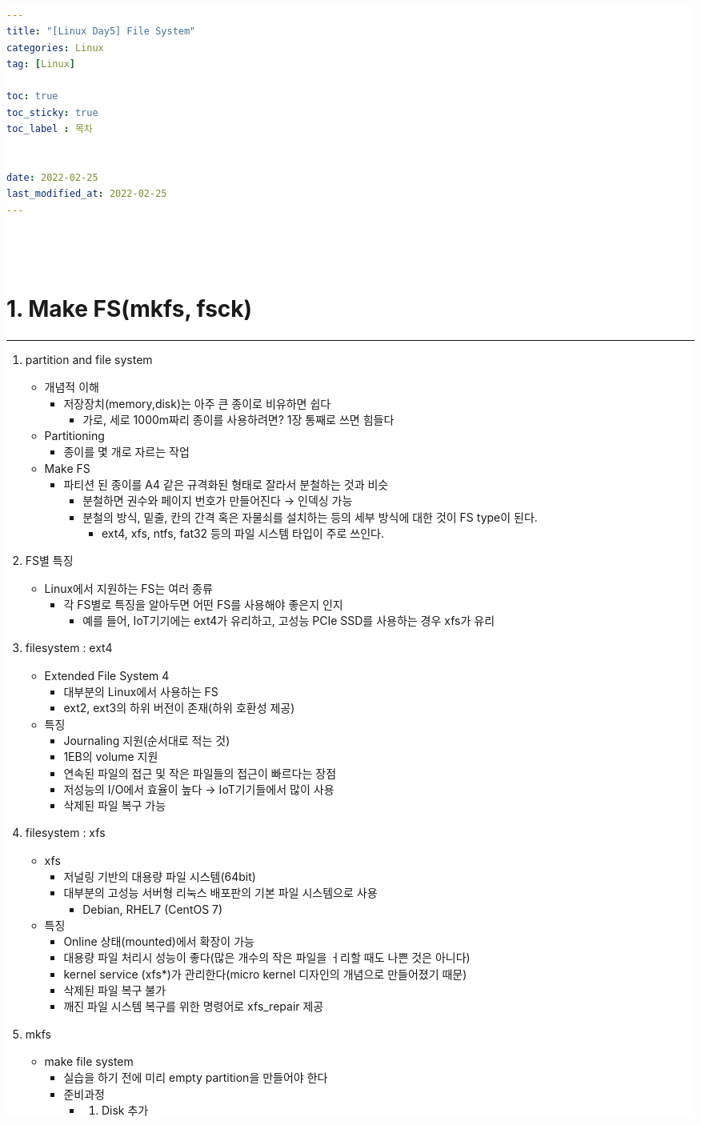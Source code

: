 ```yaml
---
title: "[Linux Day5] File System"
categories: Linux
tag: [Linux]

toc: true
toc_sticky: true
toc_label : 목차


date: 2022-02-25
last_modified_at: 2022-02-25
---
```

<br>
<br>

# 1. Make FS(mkfs, fsck)
---
1. partition and file system
	* 개념적 이해
		- 저장장치(memory,disk)는 아주 큰 종이로 비유하면 쉽다
			+ 가로, 세로 1000m짜리 종이를 사용하려면? 1장 통째로 쓰면 힘들다
	* Partitioning
		- 종이를 몇 개로 자르는 작업
	* Make FS
		- 파티션 된 종이를 A4 같은 규격화된 형태로 잘라서 분철하는 것과 비슷
			+ 분철하면 권수와 페이지 번호가 만들어진다 → 인덱싱 가능
			+ 분철의 방식, 밑줄, 칸의 간격 혹은 자물쇠를 설치하는 등의 세부 방식에 대한 것이 FS type이 된다.
				* ext4, xfs, ntfs, fat32 등의 파일 시스템 타입이 주로 쓰인다.

2. FS별 특징
	* Linux에서 지원하는 FS는 여러 종류
		- 각 FS별로 특징을 알아두면 어떤 FS를 사용해야 좋은지 인지
			+ 예를 들어, IoT기기에는 ext4가 유리하고, 고성능 PCIe SSD를 사용하는 경우 xfs가 유리

3. filesystem : ext4
	* Extended File System 4
		- 대부분의 Linux에서 사용하는 FS
		- ext2, ext3의 하위 버전이 존재(하위 호환성 제공)
	* 특징
		- Journaling 지원(순서대로 적는 것)
		- 1EB의 volume 지원
		- 연속된 파일의 접근 및 작은 파일들의 접근이 빠르다는 장점
		- 저성능의 I/O에서 효율이 높다 → IoT기기들에서 많이 사용
		- 삭제된 파일 복구 가능
4. filesystem : xfs
	* xfs
		- 저널링 기반의 대용량 파일 시스템(64bit)
		- 대부분의 고성능 서버형 리눅스 배포판의 기본 파일 시스템으로 사용
			+ Debian, RHEL7 (CentOS 7)
	* 특징
		- Online 상태(mounted)에서 확장이 가능
		- 대용량 파일 처리시 성능이 좋다(많은 개수의 작은 파일을 ㅓ리할 때도 나쁜 것은 아니다)
		- kernel service (xfs*)가 관리한다(micro kernel 디자인의 개념으로 만들어졌기 때문)
		- 삭제된 파일 복구 불가
		- 깨진 파일 시스템 복구를 위한 명령어로 xfs_repair 제공
5. mkfs
	* make file system
		- 실습을 하기 전에 미리 empty partition을 만들어야 한다
		- 준비과정
			+ 1. Disk 추가